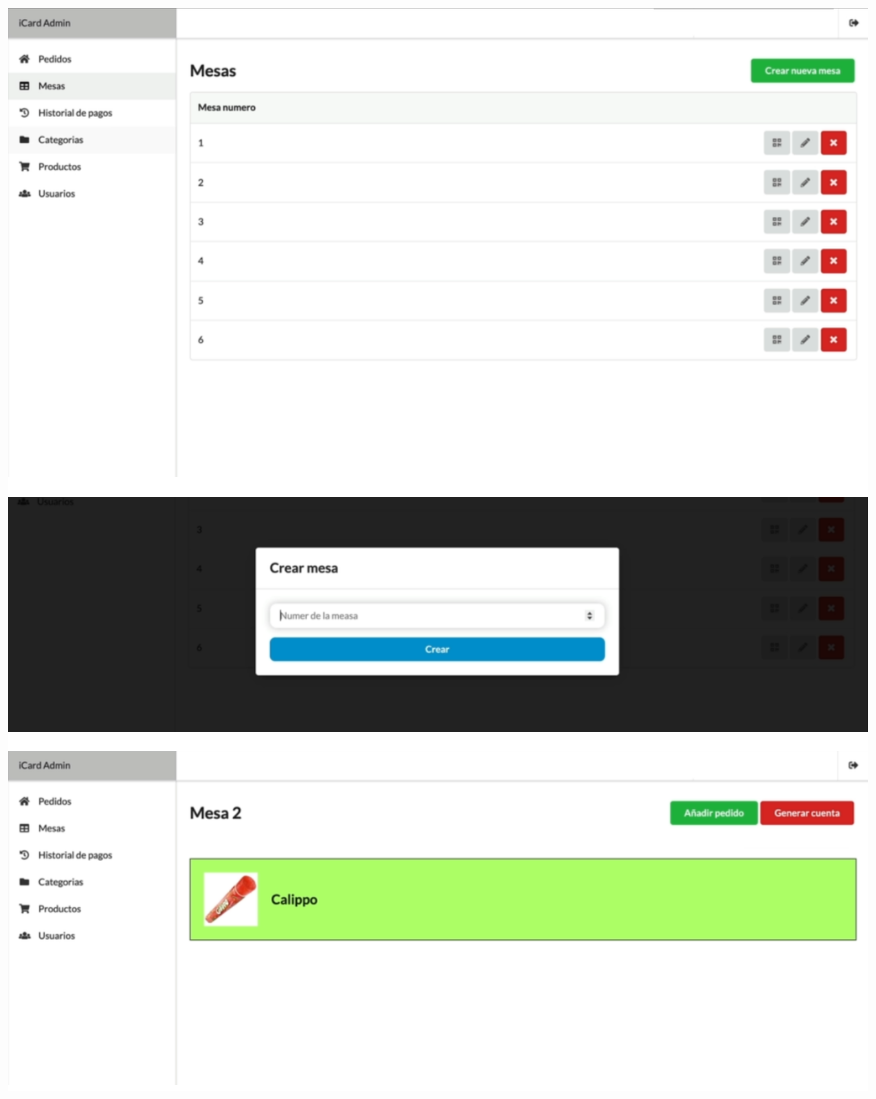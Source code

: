 ![](https://github.com/DamianPyCoder/Program___DjangoReact___DigitalRestaurantMenu/blob/main/picts/screenshot_5.png)

![](https://github.com/DamianPyCoder/Program___DjangoReact___DigitalRestaurantMenu/blob/main/picts/screenshot_6.png)

![](https://github.com/DamianPyCoder/Program___DjangoReact___DigitalRestaurantMenu/blob/main/picts/screenshot_7.png)
